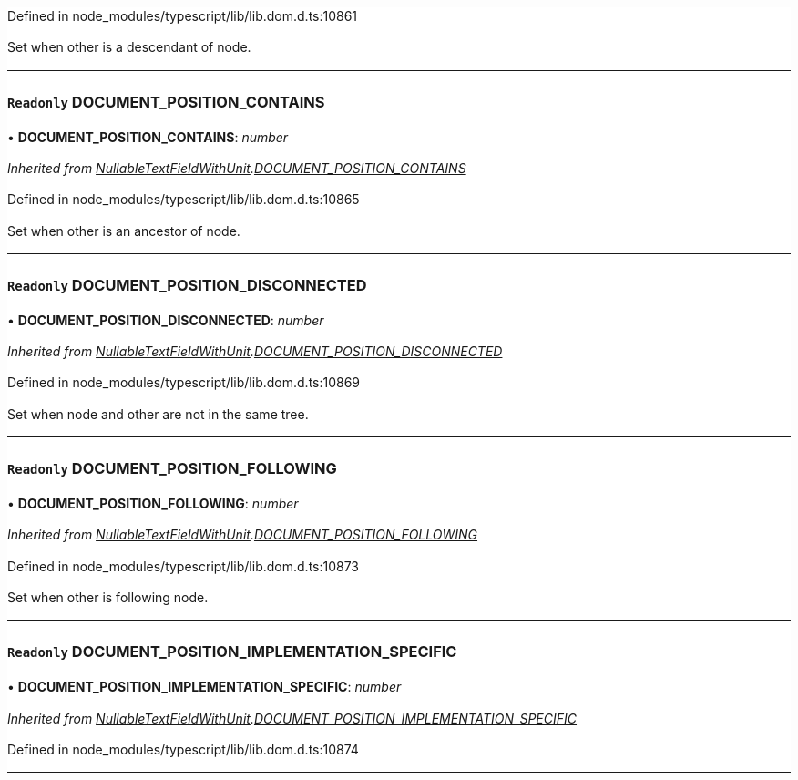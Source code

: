 Defined in node_modules/typescript/lib/lib.dom.d.ts:10861

Set when other is a descendant of node.

___

### `Readonly` DOCUMENT_POSITION_CONTAINS

• **DOCUMENT_POSITION_CONTAINS**: *number*

*Inherited from [NullableTextFieldWithUnit](_nullable_textfield_with_unit_.nullabletextfieldwithunit.md).[DOCUMENT_POSITION_CONTAINS](_nullable_textfield_with_unit_.nullabletextfieldwithunit.md#readonly-document_position_contains)*

Defined in node_modules/typescript/lib/lib.dom.d.ts:10865

Set when other is an ancestor of node.

___

### `Readonly` DOCUMENT_POSITION_DISCONNECTED

• **DOCUMENT_POSITION_DISCONNECTED**: *number*

*Inherited from [NullableTextFieldWithUnit](_nullable_textfield_with_unit_.nullabletextfieldwithunit.md).[DOCUMENT_POSITION_DISCONNECTED](_nullable_textfield_with_unit_.nullabletextfieldwithunit.md#readonly-document_position_disconnected)*

Defined in node_modules/typescript/lib/lib.dom.d.ts:10869

Set when node and other are not in the same tree.

___

### `Readonly` DOCUMENT_POSITION_FOLLOWING

• **DOCUMENT_POSITION_FOLLOWING**: *number*

*Inherited from [NullableTextFieldWithUnit](_nullable_textfield_with_unit_.nullabletextfieldwithunit.md).[DOCUMENT_POSITION_FOLLOWING](_nullable_textfield_with_unit_.nullabletextfieldwithunit.md#readonly-document_position_following)*

Defined in node_modules/typescript/lib/lib.dom.d.ts:10873

Set when other is following node.

___

### `Readonly` DOCUMENT_POSITION_IMPLEMENTATION_SPECIFIC

• **DOCUMENT_POSITION_IMPLEMENTATION_SPECIFIC**: *number*

*Inherited from [NullableTextFieldWithUnit](_nullable_textfield_with_unit_.nullabletextfieldwithunit.md).[DOCUMENT_POSITION_IMPLEMENTATION_SPECIFIC](_nullable_textfield_with_unit_.nullabletextfieldwithunit.md#readonly-document_position_implementation_specific)*

Defined in node_modules/typescript/lib/lib.dom.d.ts:10874

___
